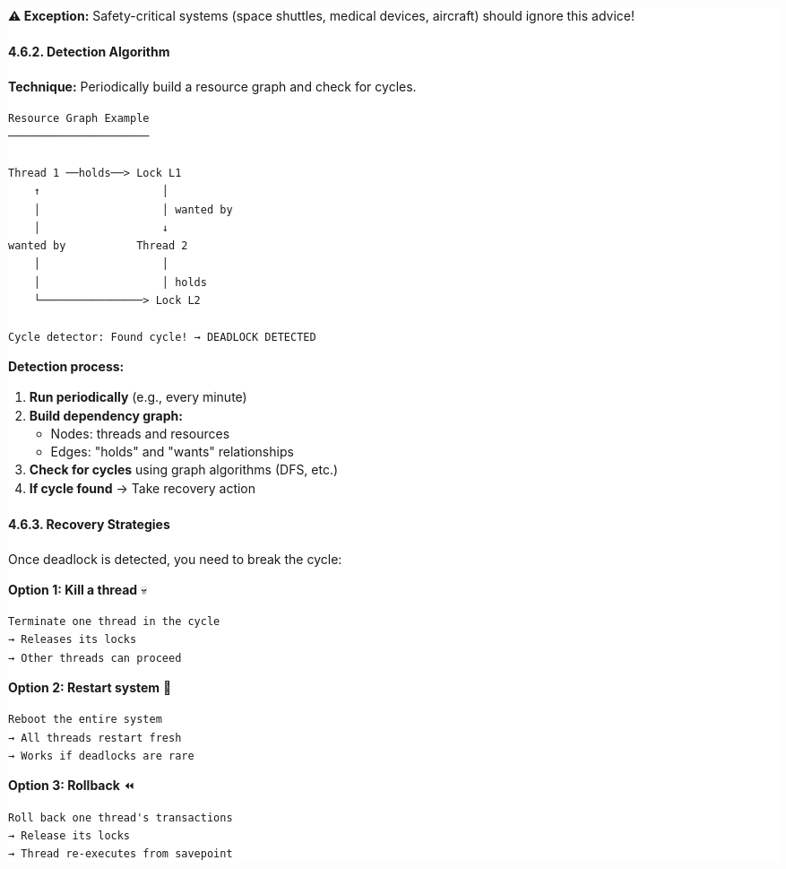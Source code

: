 **⚠️ Exception:** Safety-critical systems (space shuttles, medical devices, aircraft) should ignore this advice!

#### 4.6.2. Detection Algorithm

**Technique:** Periodically build a resource graph and check for cycles.

```
Resource Graph Example
──────────────────────

Thread 1 ──holds──> Lock L1
    ↑                   │
    │                   │ wanted by
    │                   ↓
wanted by           Thread 2
    │                   │
    │                   │ holds
    └────────────────> Lock L2

Cycle detector: Found cycle! → DEADLOCK DETECTED
```

**Detection process:**

1. **Run periodically** (e.g., every minute)
2. **Build dependency graph:**
   - Nodes: threads and resources
   - Edges: "holds" and "wants" relationships
3. **Check for cycles** using graph algorithms (DFS, etc.)
4. **If cycle found** → Take recovery action

#### 4.6.3. Recovery Strategies

Once deadlock is detected, you need to break the cycle:

**Option 1: Kill a thread** 💀
```
Terminate one thread in the cycle
→ Releases its locks
→ Other threads can proceed
```

**Option 2: Restart system** 🔄
```
Reboot the entire system
→ All threads restart fresh
→ Works if deadlocks are rare
```

**Option 3: Rollback** ⏪
```
Roll back one thread's transactions
→ Release its locks
→ Thread re-executes from savepoint
```
